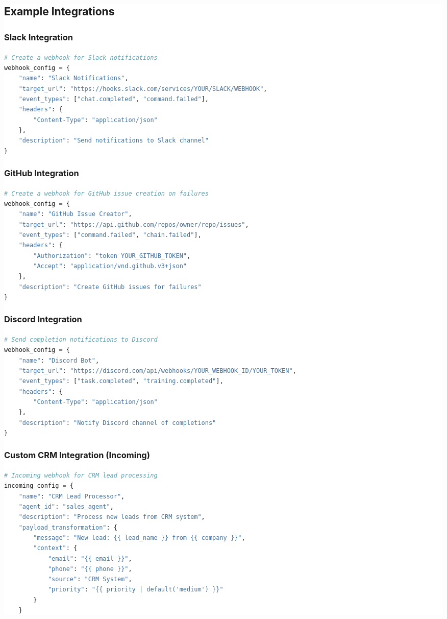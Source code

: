 ## Example Integrations

### Slack Integration

```python
# Create a webhook for Slack notifications
webhook_config = {
    "name": "Slack Notifications",
    "target_url": "https://hooks.slack.com/services/YOUR/SLACK/WEBHOOK",
    "event_types": ["chat.completed", "command.failed"],
    "headers": {
        "Content-Type": "application/json"
    },
    "description": "Send notifications to Slack channel"
}
```

### GitHub Integration

```python
# Create a webhook for GitHub issue creation on failures
webhook_config = {
    "name": "GitHub Issue Creator",
    "target_url": "https://api.github.com/repos/owner/repo/issues",
    "event_types": ["command.failed", "chain.failed"],
    "headers": {
        "Authorization": "token YOUR_GITHUB_TOKEN",
        "Accept": "application/vnd.github.v3+json"
    },
    "description": "Create GitHub issues for failures"
}
```

### Discord Integration

```python
# Send completion notifications to Discord
webhook_config = {
    "name": "Discord Bot",
    "target_url": "https://discord.com/api/webhooks/YOUR_WEBHOOK_ID/YOUR_TOKEN",
    "event_types": ["task.completed", "training.completed"],
    "headers": {
        "Content-Type": "application/json"
    },
    "description": "Notify Discord channel of completions"
}
```

### Custom CRM Integration (Incoming)

```python
# Incoming webhook for CRM lead processing
incoming_config = {
    "name": "CRM Lead Processor",
    "agent_id": "sales_agent",
    "description": "Process new leads from CRM system",
    "payload_transformation": {
        "message": "New lead: {{ lead_name }} from {{ company }}",
        "context": {
            "email": "{{ email }}",
            "phone": "{{ phone }}",
            "source": "CRM System",
            "priority": "{{ priority | default('medium') }}"
        }
    }
```